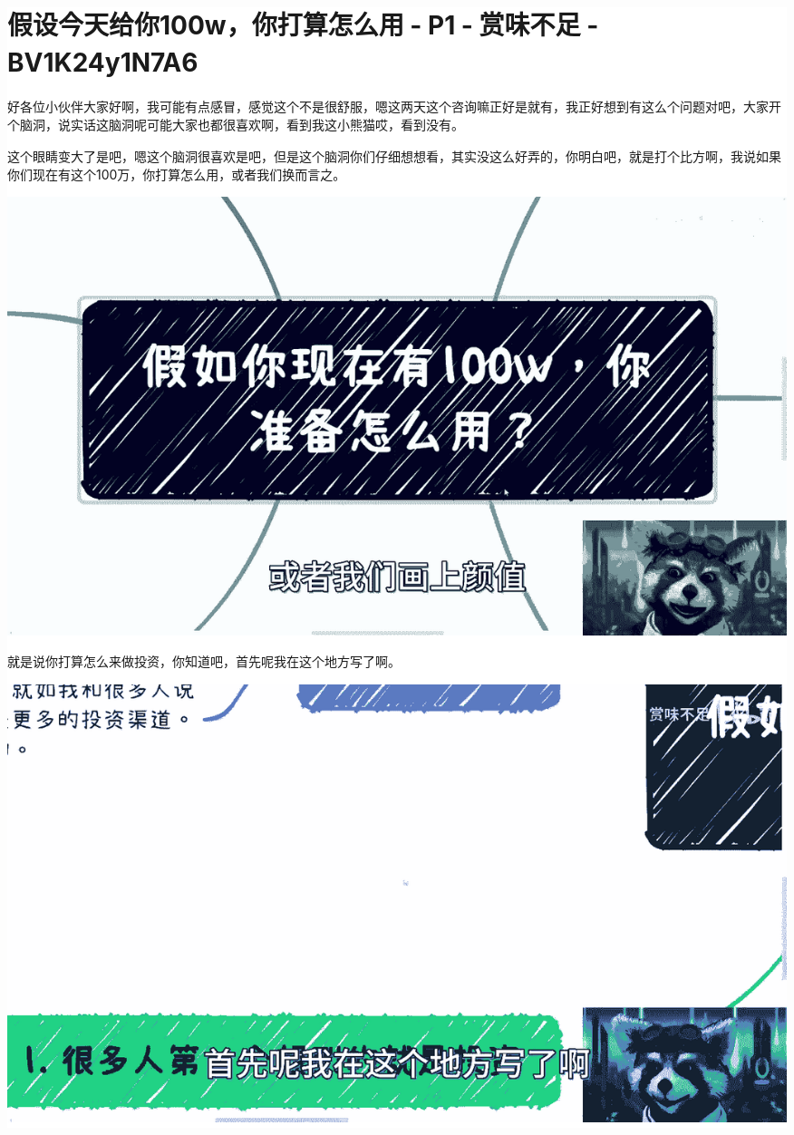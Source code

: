 # 假设今天给你100w，你打算怎么用 - P1 - 赏味不足 - BV1K24y1N7A6

好各位小伙伴大家好啊，我可能有点感冒，感觉这个不是很舒服，嗯这两天这个咨询嘛正好是就有，我正好想到有这么个问题对吧，大家开个脑洞，说实话这脑洞呢可能大家也都很喜欢啊，看到我这小熊猫哎，看到没有。

这个眼睛变大了是吧，嗯这个脑洞很喜欢是吧，但是这个脑洞你们仔细想想看，其实没这么好弄的，你明白吧，就是打个比方啊，我说如果你们现在有这个100万，你打算怎么用，或者我们换而言之。



![](img/50f52e6ac2ab70ac83452c4cd70663a1_1.png)

就是说你打算怎么来做投资，你知道吧，首先呢我在这个地方写了啊。

![](img/50f52e6ac2ab70ac83452c4cd70663a1_3.png)
